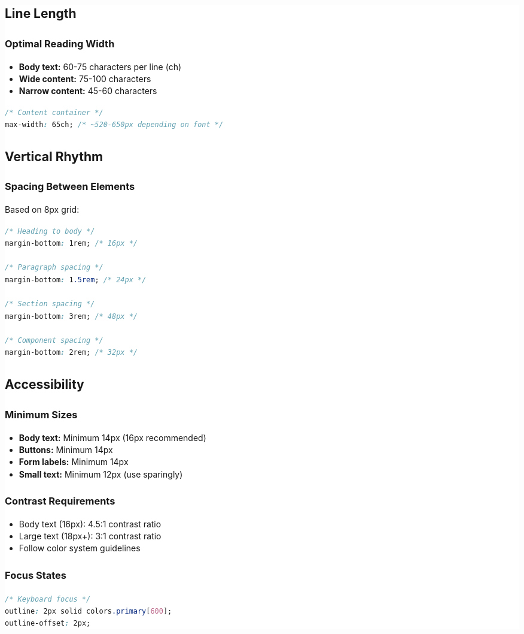 ## Line Length

### Optimal Reading Width
- **Body text:** 60-75 characters per line (ch)
- **Wide content:** 75-100 characters
- **Narrow content:** 45-60 characters

```css
/* Content container */
max-width: 65ch; /* ~520-650px depending on font */
```

## Vertical Rhythm

### Spacing Between Elements

Based on 8px grid:

```css
/* Heading to body */
margin-bottom: 1rem; /* 16px */

/* Paragraph spacing */
margin-bottom: 1.5rem; /* 24px */

/* Section spacing */
margin-bottom: 3rem; /* 48px */

/* Component spacing */
margin-bottom: 2rem; /* 32px */
```

## Accessibility

### Minimum Sizes
- **Body text:** Minimum 14px (16px recommended)
- **Buttons:** Minimum 14px
- **Form labels:** Minimum 14px
- **Small text:** Minimum 12px (use sparingly)

### Contrast Requirements
- Body text (16px): 4.5:1 contrast ratio
- Large text (18px+): 3:1 contrast ratio
- Follow color system guidelines

### Focus States
```css
/* Keyboard focus */
outline: 2px solid colors.primary[600];
outline-offset: 2px;
```
